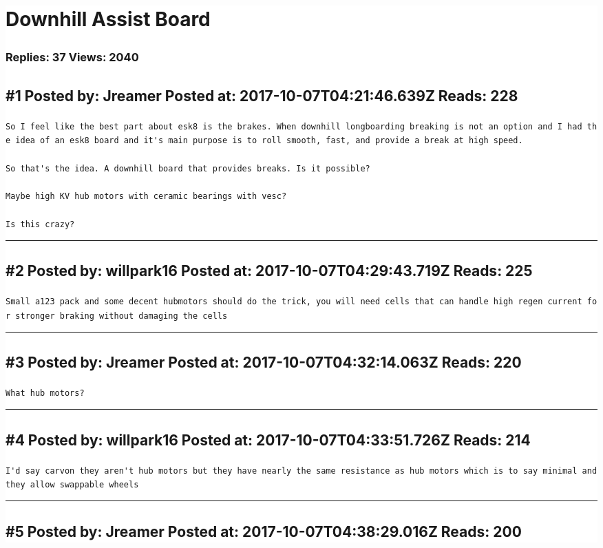 # Downhill Assist Board

### Replies: 37 Views: 2040

## \#1 Posted by: Jreamer Posted at: 2017-10-07T04:21:46.639Z Reads: 228

```
So I feel like the best part about esk8 is the brakes. When downhill longboarding breaking is not an option and I had the idea of an esk8 board and it's main purpose is to roll smooth, fast, and provide a break at high speed. 

So that's the idea. A downhill board that provides breaks. Is it possible?

Maybe high KV hub motors with ceramic bearings with vesc?

Is this crazy?
```

---
## \#2 Posted by: willpark16 Posted at: 2017-10-07T04:29:43.719Z Reads: 225

```
Small a123 pack and some decent hubmotors should do the trick, you will need cells that can handle high regen current for stronger braking without damaging the cells
```

---
## \#3 Posted by: Jreamer Posted at: 2017-10-07T04:32:14.063Z Reads: 220

```
What hub motors?
```

---
## \#4 Posted by: willpark16 Posted at: 2017-10-07T04:33:51.726Z Reads: 214

```
I'd say carvon they aren't hub motors but they have nearly the same resistance as hub motors which is to say minimal and they allow swappable wheels
```

---
## \#5 Posted by: Jreamer Posted at: 2017-10-07T04:38:29.016Z Reads: 200
